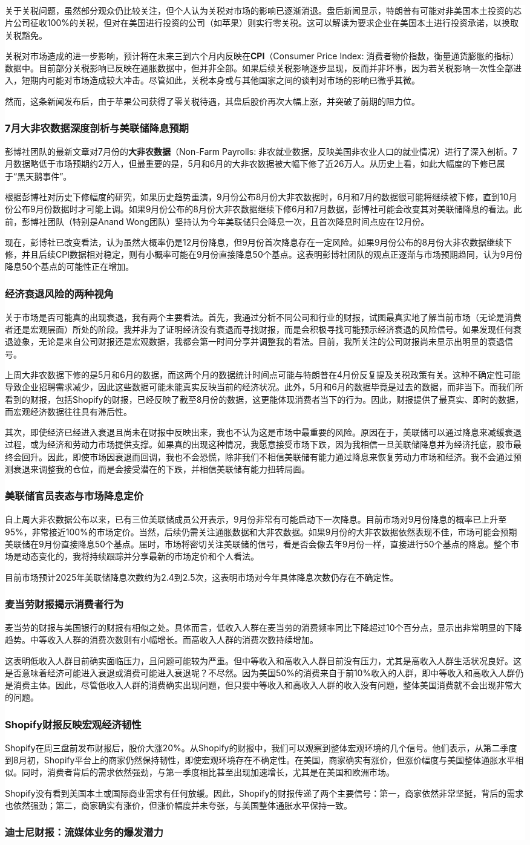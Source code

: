 关于关税问题，虽然部分观众仍比较关注，但个人认为关税对市场的影响已逐渐消退。盘后新闻显示，特朗普有可能对非美国本土投资的芯片公司征收100%的关税，但对在美国进行投资的公司（如苹果）则实行零关税。这可以解读为要求企业在美国本土进行投资承诺，以换取关税豁免。

关税对市场造成的进一步影响，预计将在未来三到六个月内反映在**CPI**（Consumer Price Index: 消费者物价指数，衡量通货膨胀的指标）数据中。目前部分关税影响已反映在通胀数据中，但并非全部。如果后续关税影响逐步显现，反而并非坏事，因为若关税影响一次性全部进入，短期内可能对市场造成较大冲击。尽管如此，关税本身或与其他国家之间的谈判对市场的影响已微乎其微。

然而，这条新闻发布后，由于苹果公司获得了零关税待遇，其盘后股价再次大幅上涨，并突破了前期的阻力位。

### 7月大非农数据深度剖析与美联储降息预期

彭博社团队的最新文章对7月份的**大非农数据**（Non-Farm Payrolls: 非农就业数据，反映美国非农业人口的就业情况）进行了深入剖析。7月数据略低于市场预期约2万人，但最重要的是，5月和6月的大非农数据被大幅下修了近26万人。从历史上看，如此大幅度的下修已属于“黑天鹅事件”。

根据彭博社对历史下修幅度的研究，如果历史趋势重演，9月份公布8月份大非农数据时，6月和7月的数据很可能将继续被下修，直到10月份公布9月份数据时才可能上调。如果9月份公布的8月份大非农数据继续下修6月和7月数据，彭博社可能会改变其对美联储降息的看法。此前，彭博社团队（特别是Anand Wong团队）坚持认为今年美联储只会降息一次，且首次降息时间点应在12月份。

现在，彭博社已改变看法，认为虽然大概率仍是12月份降息，但9月份首次降息存在一定风险。如果9月份公布的8月份大非农数据继续下修，并且后续CPI数据相对稳定，则有小概率可能在9月份直接降息50个基点。这表明彭博社团队的观点正逐渐与市场预期趋同，认为9月份降息50个基点的可能性正在增加。

### 经济衰退风险的两种视角

关于市场是否可能真的出现衰退，我有两个主要看法。首先，我通过分析不同公司和行业的财报，试图最真实地了解当前市场（无论是消费者还是宏观层面）所处的阶段。我并非为了证明经济没有衰退而寻找财报，而是会积极寻找可能预示经济衰退的风险信号。如果发现任何衰退迹象，无论是来自公司财报还是宏观数据，我都会第一时间分享并调整我的看法。目前，我所关注的公司财报尚未显示出明显的衰退信号。

上周大非农数据下修的是5月和6月的数据，而这两个月的数据统计时间点可能与特朗普在4月份反复提及关税政策有关。这种不确定性可能导致企业招聘需求减少，因此这些数据可能未能真实反映当前的经济状况。此外，5月和6月的数据毕竟是过去的数据，而非当下。而我们所看到的财报，包括Shopify的财报，已经反映了截至8月份的数据，这更能体现消费者当下的行为。因此，财报提供了最真实、即时的数据，而宏观经济数据往往具有滞后性。

其次，即使经济已经进入衰退且尚未在财报中反映出来，我也不认为这是市场中最重要的风险。原因在于，美联储可以通过降息来减缓衰退过程，或为经济和劳动力市场提供支撑。如果真的出现这种情况，我愿意接受市场下跌，因为我相信一旦美联储降息并为经济托底，股市最终会回升。因此，即使市场因衰退而回调，我也不会恐慌，除非我们不相信美联储有能力通过降息来恢复劳动力市场和经济。我不会通过预测衰退来调整我的仓位，而是会接受潜在的下跌，并相信美联储有能力扭转局面。

### 美联储官员表态与市场降息定价

自上周大非农数据公布以来，已有三位美联储成员公开表示，9月份非常有可能启动下一次降息。目前市场对9月份降息的概率已上升至95%，非常接近100%的市场定价。当然，后续仍需关注通胀数据和大非农数据。如果9月份的大非农数据依然表现不佳，市场可能会预期美联储在9月份直接降息50个基点。届时，市场将密切关注美联储的信号，看是否会像去年9月份一样，直接进行50个基点的降息。整个市场是动态变化的，我将持续跟踪并分享最新的市场定价和个人看法。

目前市场预计2025年美联储降息次数约为2.4到2.5次，这表明市场对今年具体降息次数仍存在不确定性。

### 麦当劳财报揭示消费者行为

麦当劳的财报与美国银行的财报有相似之处。具体而言，低收入人群在麦当劳的消费频率同比下降超过10个百分点，显示出非常明显的下降趋势。中等收入人群的消费次数则有小幅增长。而高收入人群的消费次数持续增加。

这表明低收入人群目前确实面临压力，且问题可能较为严重。但中等收入和高收入人群目前没有压力，尤其是高收入人群生活状况良好。这是否意味着经济可能进入衰退或消费可能进入衰退呢？不尽然。因为美国50%的消费来自于前10%收入的人群，即中等收入和高收入人群仍是消费主体。因此，尽管低收入人群的消费确实出现问题，但只要中等收入和高收入人群的收入没有问题，整体美国消费就不会出现非常大的问题。

### Shopify财报反映宏观经济韧性

Shopify在周三盘前发布财报后，股价大涨20%。从Shopify的财报中，我们可以观察到整体宏观环境的几个信号。他们表示，从第二季度到8月初，Shopify平台上的商家仍然保持韧性，即使宏观环境存在不确定性。在美国，商家确实有涨价，但涨价幅度与美国整体通胀水平相似。同时，消费者背后的需求依然强劲，与第一季度相比甚至出现加速增长，尤其是在美国和欧洲市场。

Shopify没有看到美国本土或国际商业需求有任何放缓。因此，Shopify的财报传递了两个主要信号：第一，商家依然非常坚挺，背后的需求也依然强劲；第二，商家确实有涨价，但涨价幅度并未夸张，与美国整体通胀水平保持一致。

### 迪士尼财报：流媒体业务的爆发潜力
